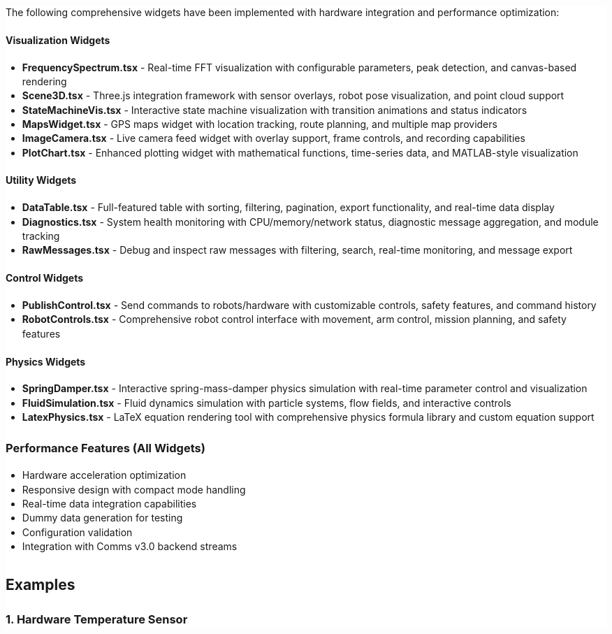 The following comprehensive widgets have been implemented with hardware integration and performance optimization:

#### Visualization Widgets
- **FrequencySpectrum.tsx** - Real-time FFT visualization with configurable parameters, peak detection, and canvas-based rendering
- **Scene3D.tsx** - Three.js integration framework with sensor overlays, robot pose visualization, and point cloud support
- **StateMachineVis.tsx** - Interactive state machine visualization with transition animations and status indicators
- **MapsWidget.tsx** - GPS maps widget with location tracking, route planning, and multiple map providers
- **ImageCamera.tsx** - Live camera feed widget with overlay support, frame controls, and recording capabilities
- **PlotChart.tsx** - Enhanced plotting widget with mathematical functions, time-series data, and MATLAB-style visualization

#### Utility Widgets
- **DataTable.tsx** - Full-featured table with sorting, filtering, pagination, export functionality, and real-time data display
- **Diagnostics.tsx** - System health monitoring with CPU/memory/network status, diagnostic message aggregation, and module tracking
- **RawMessages.tsx** - Debug and inspect raw messages with filtering, search, real-time monitoring, and message export

#### Control Widgets
- **PublishControl.tsx** - Send commands to robots/hardware with customizable controls, safety features, and command history
- **RobotControls.tsx** - Comprehensive robot control interface with movement, arm control, mission planning, and safety features

#### Physics Widgets
- **SpringDamper.tsx** - Interactive spring-mass-damper physics simulation with real-time parameter control and visualization
- **FluidSimulation.tsx** - Fluid dynamics simulation with particle systems, flow fields, and interactive controls
- **LatexPhysics.tsx** - LaTeX equation rendering tool with comprehensive physics formula library and custom equation support

### Performance Features (All Widgets)
- Hardware acceleration optimization
- Responsive design with compact mode handling  
- Real-time data integration capabilities
- Dummy data generation for testing
- Configuration validation
- Integration with Comms v3.0 backend streams

## Examples

### 1. Hardware Temperature Sensor

